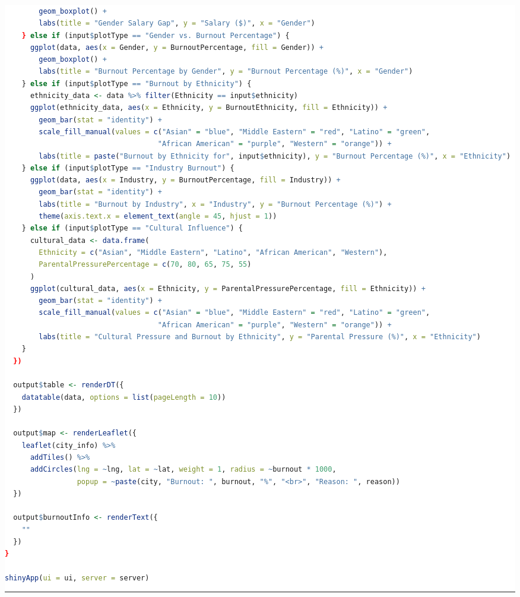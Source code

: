 ```r
        geom_boxplot() +
        labs(title = "Gender Salary Gap", y = "Salary ($)", x = "Gender")
    } else if (input$plotType == "Gender vs. Burnout Percentage") {
      ggplot(data, aes(x = Gender, y = BurnoutPercentage, fill = Gender)) +
        geom_boxplot() +
        labs(title = "Burnout Percentage by Gender", y = "Burnout Percentage (%)", x = "Gender")
    } else if (input$plotType == "Burnout by Ethnicity") {
      ethnicity_data <- data %>% filter(Ethnicity == input$ethnicity)
      ggplot(ethnicity_data, aes(x = Ethnicity, y = BurnoutEthnicity, fill = Ethnicity)) +
        geom_bar(stat = "identity") +
        scale_fill_manual(values = c("Asian" = "blue", "Middle Eastern" = "red", "Latino" = "green", 
                                    "African American" = "purple", "Western" = "orange")) +
        labs(title = paste("Burnout by Ethnicity for", input$ethnicity), y = "Burnout Percentage (%)", x = "Ethnicity")
    } else if (input$plotType == "Industry Burnout") {
      ggplot(data, aes(x = Industry, y = BurnoutPercentage, fill = Industry)) +
        geom_bar(stat = "identity") +
        labs(title = "Burnout by Industry", x = "Industry", y = "Burnout Percentage (%)") +
        theme(axis.text.x = element_text(angle = 45, hjust = 1))
    } else if (input$plotType == "Cultural Influence") {
      cultural_data <- data.frame(
        Ethnicity = c("Asian", "Middle Eastern", "Latino", "African American", "Western"),
        ParentalPressurePercentage = c(70, 80, 65, 75, 55)
      )
      ggplot(cultural_data, aes(x = Ethnicity, y = ParentalPressurePercentage, fill = Ethnicity)) +
        geom_bar(stat = "identity") +
        scale_fill_manual(values = c("Asian" = "blue", "Middle Eastern" = "red", "Latino" = "green", 
                                    "African American" = "purple", "Western" = "orange")) +
        labs(title = "Cultural Pressure and Burnout by Ethnicity", y = "Parental Pressure (%)", x = "Ethnicity")
    }
  })

  output$table <- renderDT({
    datatable(data, options = list(pageLength = 10))
  })

  output$map <- renderLeaflet({
    leaflet(city_info) %>%
      addTiles() %>%
      addCircles(lng = ~lng, lat = ~lat, weight = 1, radius = ~burnout * 1000, 
                 popup = ~paste(city, "Burnout: ", burnout, "%", "<br>", "Reason: ", reason))
  })

  output$burnoutInfo <- renderText({
    ""
  })
}

shinyApp(ui = ui, server = server)
```

---